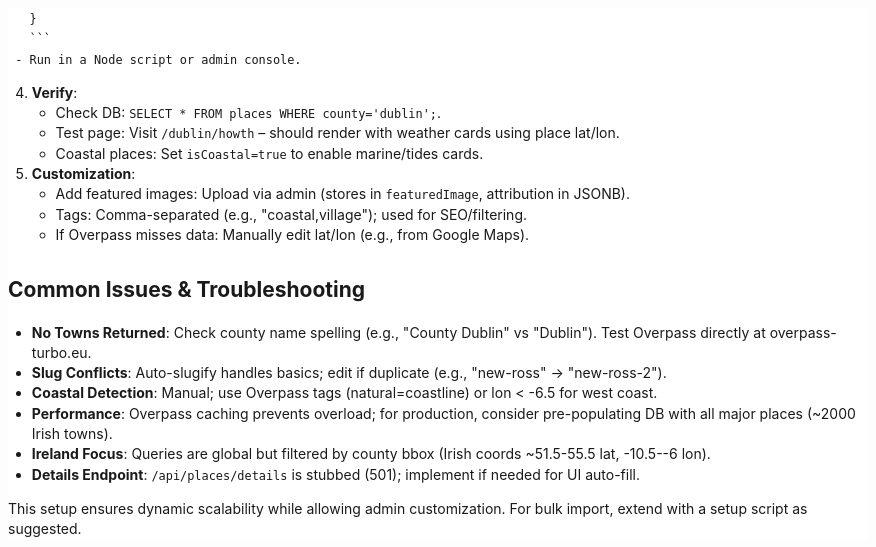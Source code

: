        }
       ```
     - Run in a Node script or admin console.
  4. **Verify**:
     - Check DB: `SELECT * FROM places WHERE county='dublin';`.
     - Test page: Visit `/dublin/howth` – should render with weather cards using place lat/lon.
     - Coastal places: Set `isCoastal=true` to enable marine/tides cards.
  5. **Customization**:
     - Add featured images: Upload via admin (stores in `featuredImage`, attribution in JSONB).
     - Tags: Comma-separated (e.g., "coastal,village"); used for SEO/filtering.
     - If Overpass misses data: Manually edit lat/lon (e.g., from Google Maps).

## Common Issues & Troubleshooting
- **No Towns Returned**: Check county name spelling (e.g., "County Dublin" vs "Dublin"). Test Overpass directly at overpass-turbo.eu.
- **Slug Conflicts**: Auto-slugify handles basics; edit if duplicate (e.g., "new-ross" → "new-ross-2").
- **Coastal Detection**: Manual; use Overpass tags (natural=coastline) or lon < -6.5 for west coast.
- **Performance**: Overpass caching prevents overload; for production, consider pre-populating DB with all major places (~2000 Irish towns).
- **Ireland Focus**: Queries are global but filtered by county bbox (Irish coords ~51.5-55.5 lat, -10.5--6 lon).
- **Details Endpoint**: `/api/places/details` is stubbed (501); implement if needed for UI auto-fill.

This setup ensures dynamic scalability while allowing admin customization. For bulk import, extend with a setup script as suggested.